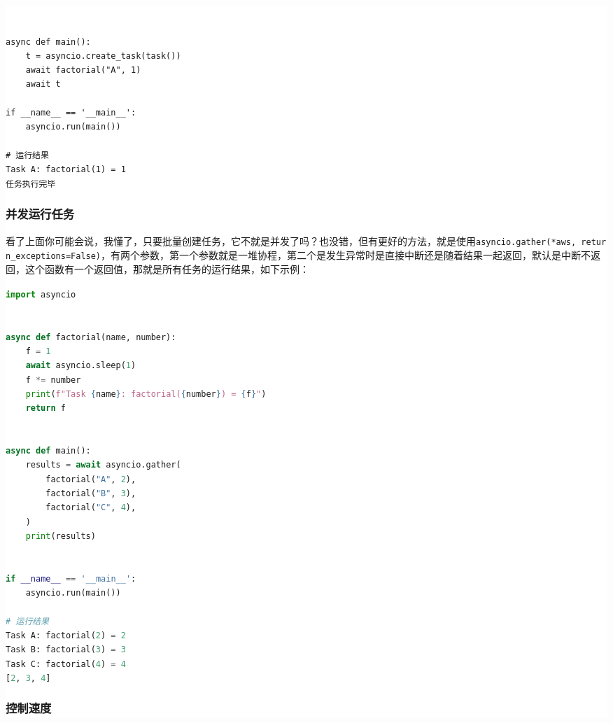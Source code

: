 ```


async def main():
    t = asyncio.create_task(task())
    await factorial("A", 1)
    await t

if __name__ == '__main__':
    asyncio.run(main())

# 运行结果
Task A: factorial(1) = 1
任务执行完毕
```

### 并发运行任务

看了上面你可能会说，我懂了，只要批量创建任务，它不就是并发了吗？也没错，但有更好的方法，就是使用`asyncio.gather(*aws, return_exceptions=False)`，有两个参数，第一个参数就是一堆协程，第二个是发生异常时是直接中断还是随着结果一起返回，默认是中断不返回，这个函数有一个返回值，那就是所有任务的运行结果，如下示例：

```python
import asyncio


async def factorial(name, number):
    f = 1
    await asyncio.sleep(1)
    f *= number
    print(f"Task {name}: factorial({number}) = {f}")
    return f


async def main():
    results = await asyncio.gather(
        factorial("A", 2),
        factorial("B", 3),
        factorial("C", 4),
    )
    print(results)


if __name__ == '__main__':
    asyncio.run(main())

# 运行结果
Task A: factorial(2) = 2
Task B: factorial(3) = 3
Task C: factorial(4) = 4
[2, 3, 4]
```

### 控制速度
